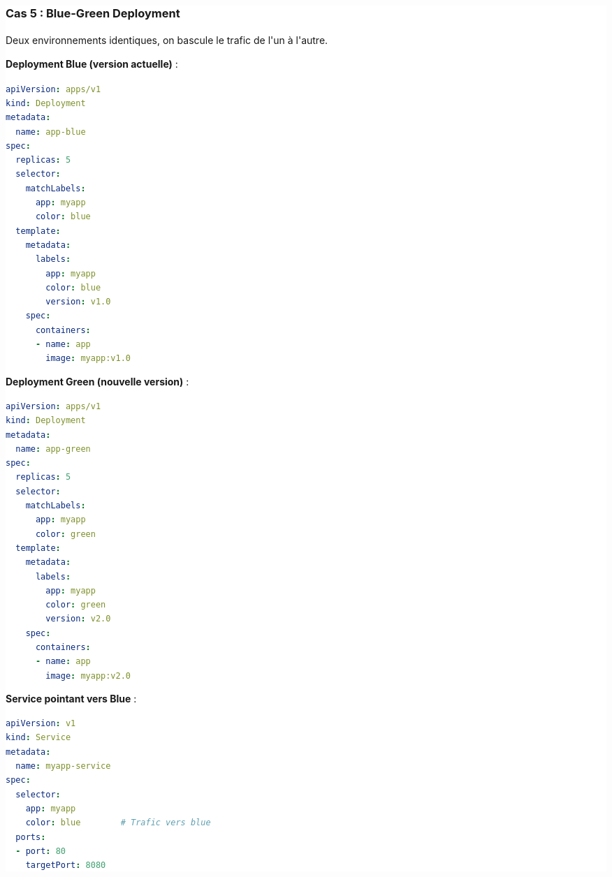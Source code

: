 ### Cas 5 : Blue-Green Deployment

Deux environnements identiques, on bascule le trafic de l'un à l'autre.

**Deployment Blue (version actuelle)** :
```yaml
apiVersion: apps/v1
kind: Deployment
metadata:
  name: app-blue
spec:
  replicas: 5
  selector:
    matchLabels:
      app: myapp
      color: blue
  template:
    metadata:
      labels:
        app: myapp
        color: blue
        version: v1.0
    spec:
      containers:
      - name: app
        image: myapp:v1.0
```

**Deployment Green (nouvelle version)** :
```yaml
apiVersion: apps/v1
kind: Deployment
metadata:
  name: app-green
spec:
  replicas: 5
  selector:
    matchLabels:
      app: myapp
      color: green
  template:
    metadata:
      labels:
        app: myapp
        color: green
        version: v2.0
    spec:
      containers:
      - name: app
        image: myapp:v2.0
```

**Service pointant vers Blue** :
```yaml
apiVersion: v1
kind: Service
metadata:
  name: myapp-service
spec:
  selector:
    app: myapp
    color: blue        # Trafic vers blue
  ports:
  - port: 80
    targetPort: 8080
```